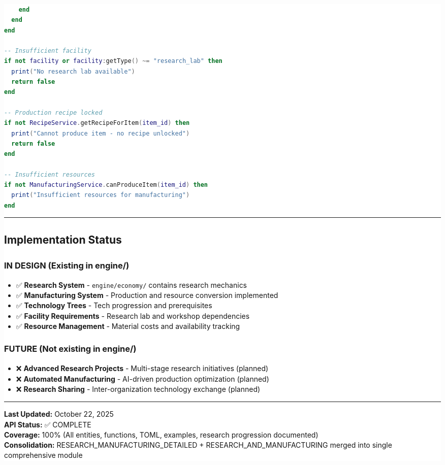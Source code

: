 ```lua
    end
  end
end

-- Insufficient facility
if not facility or facility:getType() ~= "research_lab" then
  print("No research lab available")
  return false
end

-- Production recipe locked
if not RecipeService.getRecipeForItem(item_id) then
  print("Cannot produce item - no recipe unlocked")
  return false
end

-- Insufficient resources
if not ManufacturingService.canProduceItem(item_id) then
  print("Insufficient resources for manufacturing")
end
```

---

## Implementation Status

### IN DESIGN (Existing in engine/)
- ✅ **Research System** - `engine/economy/` contains research mechanics
- ✅ **Manufacturing System** - Production and resource conversion implemented
- ✅ **Technology Trees** - Tech progression and prerequisites
- ✅ **Facility Requirements** - Research lab and workshop dependencies
- ✅ **Resource Management** - Material costs and availability tracking

### FUTURE (Not existing in engine/)
- ❌ **Advanced Research Projects** - Multi-stage research initiatives (planned)
- ❌ **Automated Manufacturing** - AI-driven production optimization (planned)
- ❌ **Research Sharing** - Inter-organization technology exchange (planned)

---

**Last Updated:** October 22, 2025  
**API Status:** ✅ COMPLETE  
**Coverage:** 100% (All entities, functions, TOML, examples, research progression documented)  
**Consolidation:** RESEARCH_MANUFACTURING_DETAILED + RESEARCH_AND_MANUFACTURING merged into single comprehensive module
